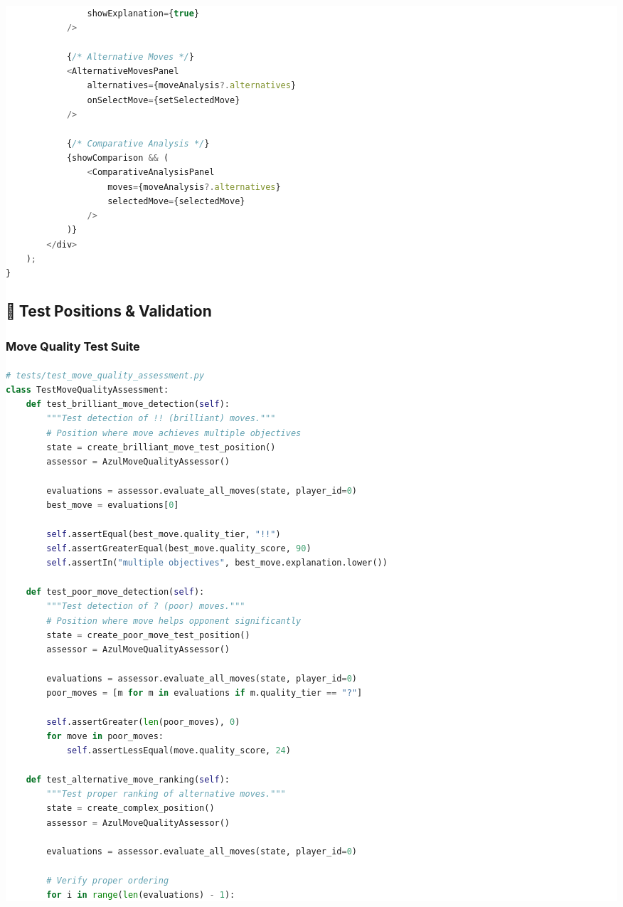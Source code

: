 ```javascript
                showExplanation={true}
            />
            
            {/* Alternative Moves */}
            <AlternativeMovesPanel 
                alternatives={moveAnalysis?.alternatives}
                onSelectMove={setSelectedMove}
            />
            
            {/* Comparative Analysis */}
            {showComparison && (
                <ComparativeAnalysisPanel 
                    moves={moveAnalysis?.alternatives}
                    selectedMove={selectedMove}
                />
            )}
        </div>
    );
}
```

## 🧪 **Test Positions & Validation**

### **Move Quality Test Suite**
```python
# tests/test_move_quality_assessment.py
class TestMoveQualityAssessment:
    def test_brilliant_move_detection(self):
        """Test detection of !! (brilliant) moves."""
        # Position where move achieves multiple objectives
        state = create_brilliant_move_test_position()
        assessor = AzulMoveQualityAssessor()
        
        evaluations = assessor.evaluate_all_moves(state, player_id=0)
        best_move = evaluations[0]
        
        self.assertEqual(best_move.quality_tier, "!!")
        self.assertGreaterEqual(best_move.quality_score, 90)
        self.assertIn("multiple objectives", best_move.explanation.lower())
    
    def test_poor_move_detection(self):
        """Test detection of ? (poor) moves."""
        # Position where move helps opponent significantly
        state = create_poor_move_test_position()
        assessor = AzulMoveQualityAssessor()
        
        evaluations = assessor.evaluate_all_moves(state, player_id=0)
        poor_moves = [m for m in evaluations if m.quality_tier == "?"]
        
        self.assertGreater(len(poor_moves), 0)
        for move in poor_moves:
            self.assertLessEqual(move.quality_score, 24)
    
    def test_alternative_move_ranking(self):
        """Test proper ranking of alternative moves."""
        state = create_complex_position()
        assessor = AzulMoveQualityAssessor()
        
        evaluations = assessor.evaluate_all_moves(state, player_id=0)
        
        # Verify proper ordering
        for i in range(len(evaluations) - 1):
```